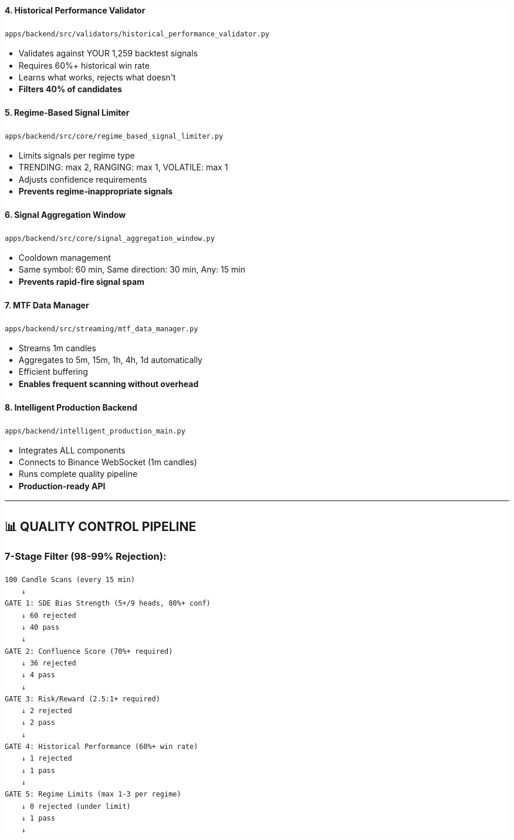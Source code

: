 #### **4. Historical Performance Validator**
`apps/backend/src/validators/historical_performance_validator.py`
- Validates against YOUR 1,259 backtest signals
- Requires 60%+ historical win rate
- Learns what works, rejects what doesn't
- **Filters 40% of candidates**

#### **5. Regime-Based Signal Limiter**
`apps/backend/src/core/regime_based_signal_limiter.py`
- Limits signals per regime type
- TRENDING: max 2, RANGING: max 1, VOLATILE: max 1
- Adjusts confidence requirements
- **Prevents regime-inappropriate signals**

#### **6. Signal Aggregation Window**
`apps/backend/src/core/signal_aggregation_window.py`
- Cooldown management
- Same symbol: 60 min, Same direction: 30 min, Any: 15 min
- **Prevents rapid-fire signal spam**

#### **7. MTF Data Manager**
`apps/backend/src/streaming/mtf_data_manager.py`
- Streams 1m candles
- Aggregates to 5m, 15m, 1h, 4h, 1d automatically
- Efficient buffering
- **Enables frequent scanning without overhead**

#### **8. Intelligent Production Backend**
`apps/backend/intelligent_production_main.py`
- Integrates ALL components
- Connects to Binance WebSocket (1m candles)
- Runs complete quality pipeline
- **Production-ready API**

---

## 📊 **QUALITY CONTROL PIPELINE**

### **7-Stage Filter (98-99% Rejection):**

```
100 Candle Scans (every 15 min)
    ↓
GATE 1: SDE Bias Strength (5+/9 heads, 80%+ conf)
    ↓ 60 rejected
    ↓ 40 pass
    ↓
GATE 2: Confluence Score (70%+ required)
    ↓ 36 rejected
    ↓ 4 pass
    ↓
GATE 3: Risk/Reward (2.5:1+ required)
    ↓ 2 rejected
    ↓ 2 pass
    ↓
GATE 4: Historical Performance (60%+ win rate)
    ↓ 1 rejected
    ↓ 1 pass
    ↓
GATE 5: Regime Limits (max 1-3 per regime)
    ↓ 0 rejected (under limit)
    ↓ 1 pass
    ↓
```